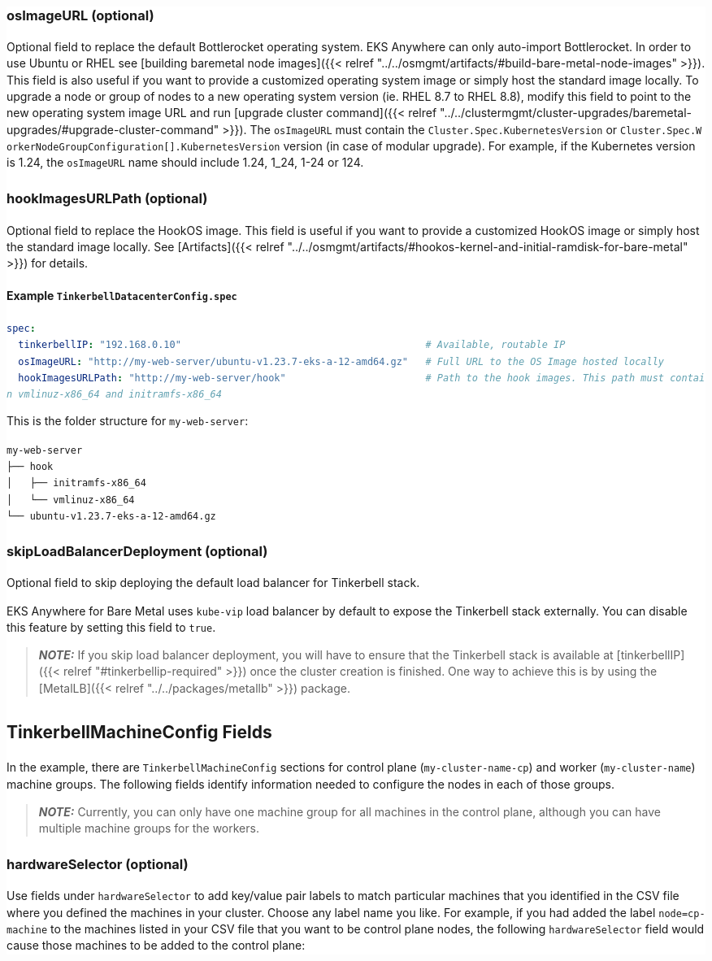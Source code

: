 ### osImageURL (optional)
Optional field to replace the default Bottlerocket operating system. EKS Anywhere can only auto-import Bottlerocket. In order to use Ubuntu or RHEL see [building baremetal node images]({{< relref "../../osmgmt/artifacts/#build-bare-metal-node-images" >}}). This field is also useful if you want to provide a customized operating system image or simply host the standard image locally. To upgrade a node or group of nodes to a new operating system version (ie. RHEL 8.7 to RHEL 8.8), modify this field to point to the new operating system image URL and run [upgrade cluster command]({{< relref "../../clustermgmt/cluster-upgrades/baremetal-upgrades/#upgrade-cluster-command" >}}).
The `osImageURL` must contain the `Cluster.Spec.KubernetesVersion` or `Cluster.Spec.WorkerNodeGroupConfiguration[].KubernetesVersion` version (in case of modular upgrade). For example, if the Kubernetes version is 1.24, the `osImageURL` name should include 1.24, 1_24, 1-24 or 124.

### hookImagesURLPath (optional)
Optional field to replace the HookOS image.
This field is useful if you want to provide a customized HookOS image or simply host the standard image locally.
See [Artifacts]({{< relref "../../osmgmt/artifacts/#hookos-kernel-and-initial-ramdisk-for-bare-metal" >}}) for details.

#### Example `TinkerbellDatacenterConfig.spec`
```yaml
spec:
  tinkerbellIP: "192.168.0.10"                                          # Available, routable IP
  osImageURL: "http://my-web-server/ubuntu-v1.23.7-eks-a-12-amd64.gz"   # Full URL to the OS Image hosted locally
  hookImagesURLPath: "http://my-web-server/hook"                        # Path to the hook images. This path must contain vmlinuz-x86_64 and initramfs-x86_64
```
This is the folder structure for `my-web-server`:
```
my-web-server
├── hook
│   ├── initramfs-x86_64
│   └── vmlinuz-x86_64
└── ubuntu-v1.23.7-eks-a-12-amd64.gz
```

### skipLoadBalancerDeployment (optional)
Optional field to skip deploying the default load balancer for Tinkerbell stack.

EKS Anywhere for Bare Metal uses `kube-vip` load balancer by default to expose the Tinkerbell stack externally.
You can disable this feature by setting this field to `true`.
>**_NOTE:_** If you skip load balancer deployment, you will have to ensure that the Tinkerbell stack is available at [tinkerbellIP]({{< relref "#tinkerbellip-required" >}}) once the cluster creation is finished. One way to achieve this is by using the [MetalLB]({{< relref "../../packages/metallb" >}}) package.

## TinkerbellMachineConfig Fields
In the example, there are `TinkerbellMachineConfig` sections for control plane (`my-cluster-name-cp`) and worker (`my-cluster-name`) machine groups.
The following fields identify information needed to configure the nodes in each of those groups.
>**_NOTE:_** Currently, you can only have one machine group for all machines in the control plane, although you can have multiple machine groups for the workers.
>
### hardwareSelector (optional)
Use fields under `hardwareSelector` to add key/value pair labels to match particular machines that you identified in the CSV file where you defined the machines in your cluster.
Choose any label name you like.
For example, if you had added the label `node=cp-machine` to the machines listed in your CSV file that you want to be control plane nodes, the following `hardwareSelector` field would cause those machines to be added to the control plane: